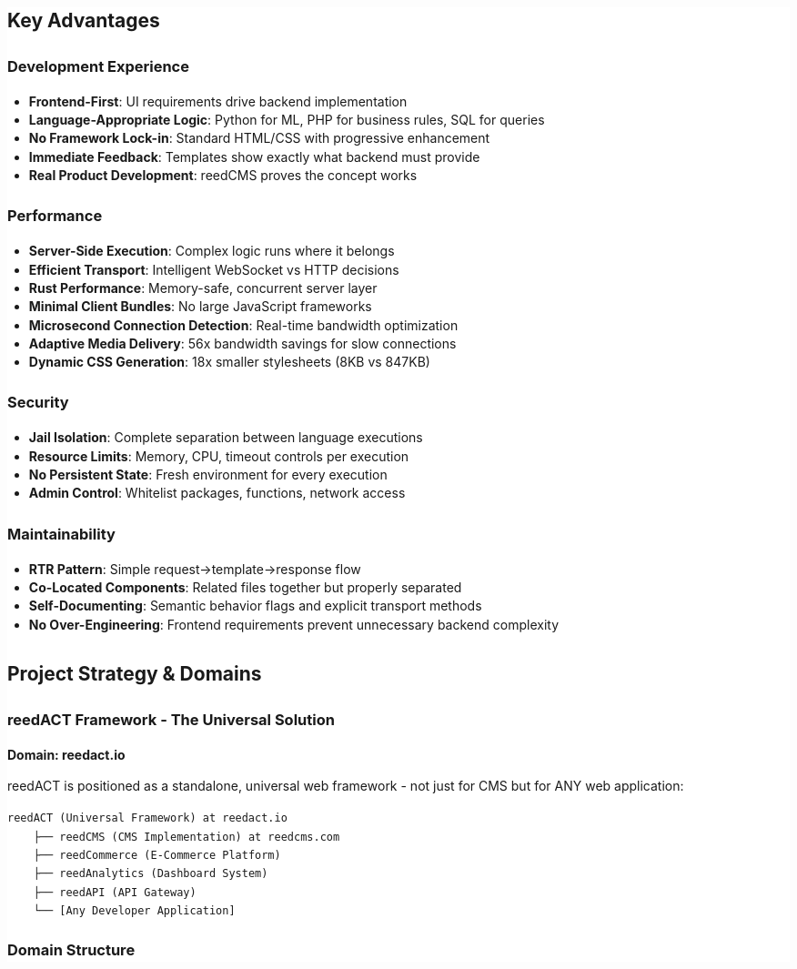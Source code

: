 ## Key Advantages

### Development Experience
- **Frontend-First**: UI requirements drive backend implementation
- **Language-Appropriate Logic**: Python for ML, PHP for business rules, SQL for queries
- **No Framework Lock-in**: Standard HTML/CSS with progressive enhancement  
- **Immediate Feedback**: Templates show exactly what backend must provide
- **Real Product Development**: reedCMS proves the concept works

### Performance  
- **Server-Side Execution**: Complex logic runs where it belongs
- **Efficient Transport**: Intelligent WebSocket vs HTTP decisions
- **Rust Performance**: Memory-safe, concurrent server layer
- **Minimal Client Bundles**: No large JavaScript frameworks
- **Microsecond Connection Detection**: Real-time bandwidth optimization
- **Adaptive Media Delivery**: 56x bandwidth savings for slow connections
- **Dynamic CSS Generation**: 18x smaller stylesheets (8KB vs 847KB)

### Security
- **Jail Isolation**: Complete separation between language executions  
- **Resource Limits**: Memory, CPU, timeout controls per execution
- **No Persistent State**: Fresh environment for every execution
- **Admin Control**: Whitelist packages, functions, network access

### Maintainability
- **RTR Pattern**: Simple request→template→response flow
- **Co-Located Components**: Related files together but properly separated
- **Self-Documenting**: Semantic behavior flags and explicit transport methods
- **No Over-Engineering**: Frontend requirements prevent unnecessary backend complexity

## Project Strategy & Domains

### reedACT Framework - The Universal Solution

**Domain: reedact.io**

reedACT is positioned as a standalone, universal web framework - not just for CMS but for ANY web application:

```
reedACT (Universal Framework) at reedact.io
    ├── reedCMS (CMS Implementation) at reedcms.com
    ├── reedCommerce (E-Commerce Platform)
    ├── reedAnalytics (Dashboard System)
    ├── reedAPI (API Gateway)
    └── [Any Developer Application]
```

### Domain Structure
